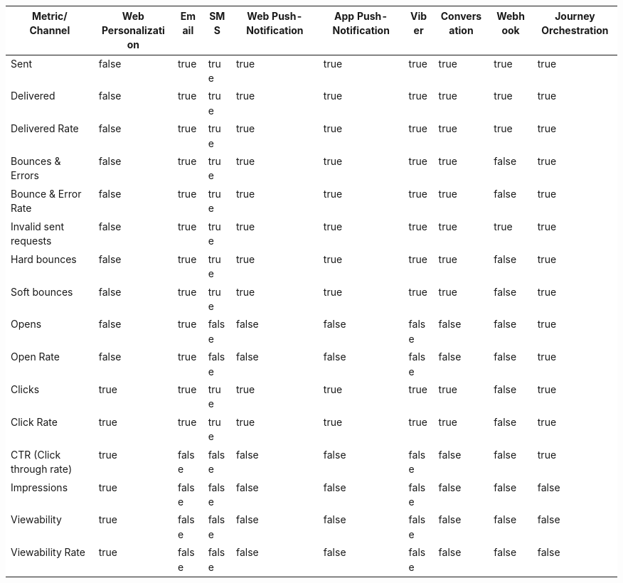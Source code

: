 <table><thead><tr><th>Metric/ Channel</th><th data-type="checkbox">Web Personalization</th><th data-type="checkbox">Email</th><th data-type="checkbox">SMS</th><th data-type="checkbox">Web Push-Notification</th><th data-type="checkbox">App Push-Notification</th><th data-type="checkbox">Viber</th><th data-type="checkbox">Conversation</th><th data-type="checkbox">Webhook</th><th data-type="checkbox">Journey Orchestration</th></tr></thead><tbody><tr><td>Sent </td><td>false</td><td>true</td><td>true</td><td>true</td><td>true</td><td>true</td><td>true</td><td>true</td><td>true</td></tr><tr><td>Delivered</td><td>false</td><td>true</td><td>true</td><td>true</td><td>true</td><td>true</td><td>true</td><td>true</td><td>true</td></tr><tr><td>Delivered Rate</td><td>false</td><td>true</td><td>true</td><td>true</td><td>true</td><td>true</td><td>true</td><td>true</td><td>true</td></tr><tr><td>Bounces &#x26; Errors</td><td>false</td><td>true</td><td>true</td><td>true</td><td>true</td><td>true</td><td>true</td><td>false</td><td>true</td></tr><tr><td>Bounce &#x26; Error Rate</td><td>false</td><td>true</td><td>true</td><td>true</td><td>true</td><td>true</td><td>true</td><td>false</td><td>true</td></tr><tr><td>Invalid sent requests</td><td>false</td><td>true</td><td>true</td><td>true</td><td>true</td><td>true</td><td>true</td><td>true</td><td>true</td></tr><tr><td>Hard bounces</td><td>false</td><td>true</td><td>true</td><td>true</td><td>true</td><td>true</td><td>true</td><td>false</td><td>true</td></tr><tr><td>Soft bounces</td><td>false</td><td>true</td><td>true</td><td>true</td><td>true</td><td>true</td><td>true</td><td>false</td><td>true</td></tr><tr><td>Opens</td><td>false</td><td>true</td><td>false</td><td>false</td><td>false</td><td>false</td><td>false</td><td>false</td><td>true</td></tr><tr><td>Open Rate</td><td>false</td><td>true</td><td>false</td><td>false</td><td>false</td><td>false</td><td>false</td><td>false</td><td>true</td></tr><tr><td>Clicks</td><td>true</td><td>true</td><td>true</td><td>true</td><td>true</td><td>true</td><td>true</td><td>false</td><td>true</td></tr><tr><td>Click Rate</td><td>true</td><td>true</td><td>true</td><td>true</td><td>true</td><td>true</td><td>true</td><td>false</td><td>true</td></tr><tr><td>CTR (Click through rate)</td><td>true</td><td>false</td><td>false</td><td>false</td><td>false</td><td>false</td><td>false</td><td>false</td><td>true</td></tr><tr><td>Impressions</td><td>true</td><td>false</td><td>false</td><td>false</td><td>false</td><td>false</td><td>false</td><td>false</td><td>false</td></tr><tr><td>Viewability</td><td>true</td><td>false</td><td>false</td><td>false</td><td>false</td><td>false</td><td>false</td><td>false</td><td>false</td></tr><tr><td>Viewability Rate</td><td>true</td><td>false</td><td>false</td><td>false</td><td>false</td><td>false</td><td>false</td><td>false</td><td>false</td></tr></tbody></table>
